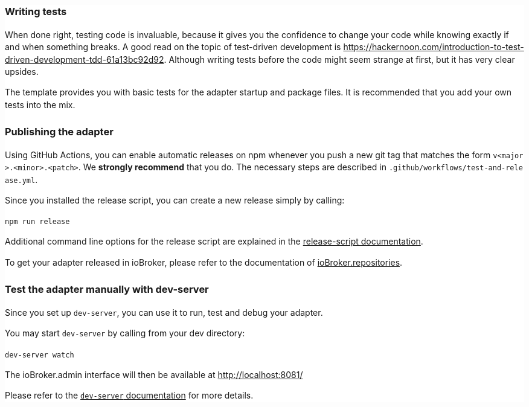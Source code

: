 ### Writing tests

When done right, testing code is invaluable, because it gives you the
confidence to change your code while knowing exactly if and when
something breaks. A good read on the topic of test-driven development
is <https://hackernoon.com/introduction-to-test-driven-development-tdd-61a13bc92d92>.
Although writing tests before the code might seem strange at first, but it has very
clear upsides.

The template provides you with basic tests for the adapter startup and package files.
It is recommended that you add your own tests into the mix.

### Publishing the adapter

Using GitHub Actions, you can enable automatic releases on npm whenever you push a new git tag that matches the form
`v<major>.<minor>.<patch>`. We **strongly recommend** that you do. The necessary steps are described in `.github/workflows/test-and-release.yml`.

Since you installed the release script, you can create a new
release simply by calling:

```bash
npm run release
```

Additional command line options for the release script are explained in the
[release-script documentation](<https://github.com/AlCalzone/release-script#command-line>
).

To get your adapter released in ioBroker, please refer to the documentation
of [ioBroker.repositories](https://github.com/ioBroker/ioBroker.repositories#requirements-for-adapter-to-get-added-to-the-latest-repository).

### Test the adapter manually with dev-server

Since you set up `dev-server`, you can use it to run, test and debug your adapter.

You may start `dev-server` by calling from your dev directory:

```bash
dev-server watch
```

The ioBroker.admin interface will then be available at <http://localhost:8081/>

Please refer to the [`dev-server` documentation](https://github.com/ioBroker/dev-server#command-line) for more details.
